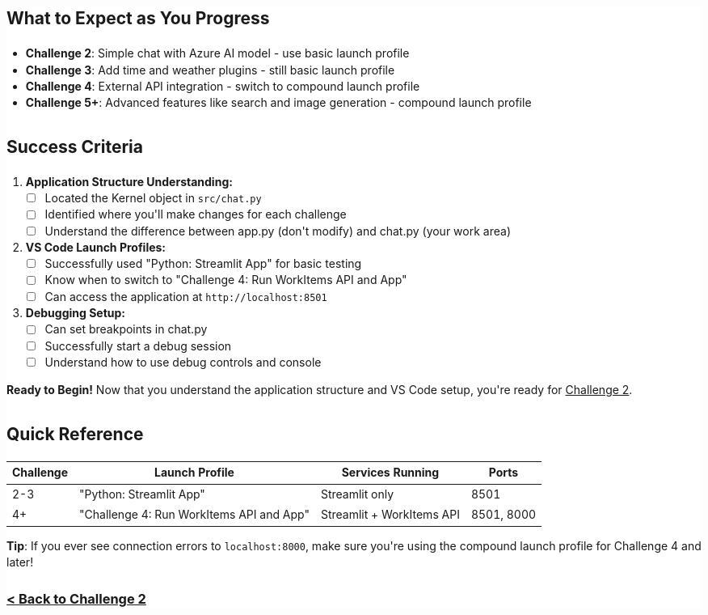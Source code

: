 ## What to Expect as You Progress

- **Challenge 2**: Simple chat with Azure AI model - use basic launch profile
- **Challenge 3**: Add time and weather plugins - still basic launch profile  
- **Challenge 4**: External API integration - switch to compound launch profile
- **Challenge 5+**: Advanced features like search and image generation - compound launch profile

## Success Criteria

1. **Application Structure Understanding:**
   - [ ] Located the Kernel object in `src/chat.py`
   - [ ] Identified where you'll make changes for each challenge
   - [ ] Understand the difference between app.py (don't modify) and chat.py (your work area)

2. **VS Code Launch Profiles:**
   - [ ] Successfully used "Python: Streamlit App" for basic testing
   - [ ] Know when to switch to "Challenge 4: Run WorkItems API and App"
   - [ ] Can access the application at `http://localhost:8501`

3. **Debugging Setup:**
   - [ ] Can set breakpoints in chat.py
   - [ ] Successfully start a debug session
   - [ ] Understand how to use debug controls and console

**Ready to Begin!** Now that you understand the application structure and VS Code setup, you're ready for [Challenge 2](../../Challenge-02.md#challenges).

## Quick Reference

| Challenge | Launch Profile | Services Running | Ports |
|-----------|---------------|------------------|-------|
| 2-3 | "Python: Streamlit App" | Streamlit only | 8501 |
| 4+ | "Challenge 4: Run WorkItems API and App" | Streamlit + WorkItems API | 8501, 8000 |

**Tip**: If you ever see connection errors to `localhost:8000`, make sure you're using the compound launch profile for Challenge 4 and later!


### [< Back to Challenge 2](../../Challenge-02.md)